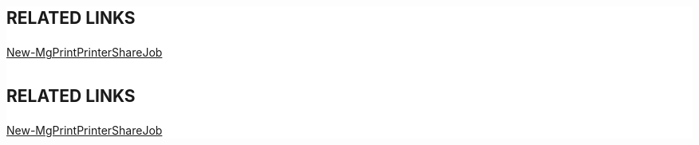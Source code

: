 ## RELATED LINKS
[New-MgPrintPrinterShareJob](/powershell/module/Microsoft.Graph.Devices.CloudPrint/New-MgPrintPrinterShareJob?view=graph-powershell-v1.0)

## RELATED LINKS
[New-MgPrintPrinterShareJob](/powershell/module/Microsoft.Graph.Devices.CloudPrint/New-MgPrintPrinterShareJob?view=graph-powershell-v1.0)

